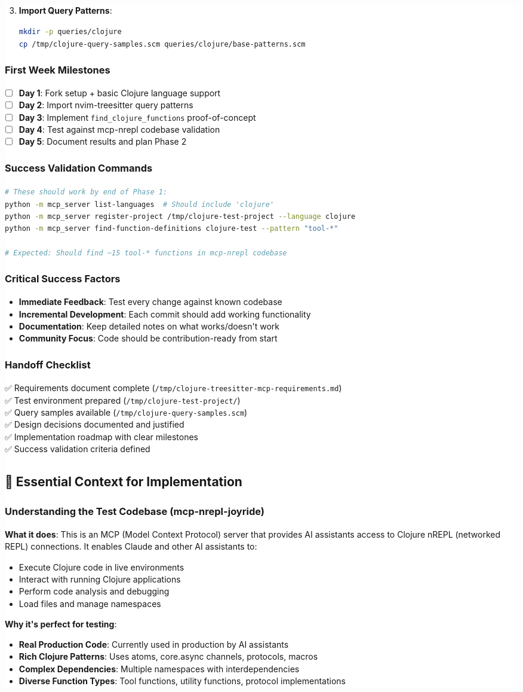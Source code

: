 3. **Import Query Patterns**:
   ```bash
   mkdir -p queries/clojure
   cp /tmp/clojure-query-samples.scm queries/clojure/base-patterns.scm
   ```

### First Week Milestones
- [ ] **Day 1**: Fork setup + basic Clojure language support
- [ ] **Day 2**: Import nvim-treesitter query patterns  
- [ ] **Day 3**: Implement `find_clojure_functions` proof-of-concept
- [ ] **Day 4**: Test against mcp-nrepl codebase validation
- [ ] **Day 5**: Document results and plan Phase 2

### Success Validation Commands  
```bash
# These should work by end of Phase 1:
python -m mcp_server list-languages  # Should include 'clojure'
python -m mcp_server register-project /tmp/clojure-test-project --language clojure
python -m mcp_server find-function-definitions clojure-test --pattern "tool-*"

# Expected: Should find ~15 tool-* functions in mcp-nrepl codebase
```

### Critical Success Factors
- **Immediate Feedback**: Test every change against known codebase
- **Incremental Development**: Each commit should add working functionality
- **Documentation**: Keep detailed notes on what works/doesn't work
- **Community Focus**: Code should be contribution-ready from start

### Handoff Checklist
✅ Requirements document complete (`/tmp/clojure-treesitter-mcp-requirements.md`)  
✅ Test environment prepared (`/tmp/clojure-test-project/`)  
✅ Query samples available (`/tmp/clojure-query-samples.scm`)  
✅ Design decisions documented and justified  
✅ Implementation roadmap with clear milestones  
✅ Success validation criteria defined  

## 🧠 Essential Context for Implementation

### Understanding the Test Codebase (mcp-nrepl-joyride)
**What it does**: This is an MCP (Model Context Protocol) server that provides AI assistants access to Clojure nREPL (networked REPL) connections. It enables Claude and other AI assistants to:
- Execute Clojure code in live environments
- Interact with running Clojure applications 
- Perform code analysis and debugging
- Load files and manage namespaces

**Why it's perfect for testing**:
- **Real Production Code**: Currently used in production by AI assistants
- **Rich Clojure Patterns**: Uses atoms, core.async channels, protocols, macros
- **Complex Dependencies**: Multiple namespaces with interdependencies
- **Diverse Function Types**: Tool functions, utility functions, protocol implementations
